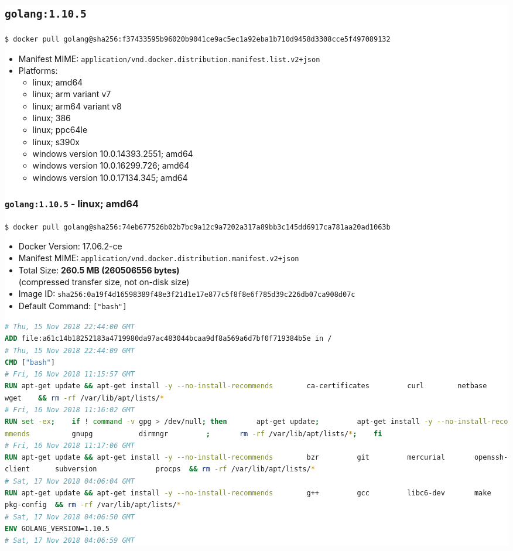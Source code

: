 ## `golang:1.10.5`

```console
$ docker pull golang@sha256:f37433595b96020b9041ce9ac5ec1a92eba1b710d9458d3308cce5f497089132
```

-	Manifest MIME: `application/vnd.docker.distribution.manifest.list.v2+json`
-	Platforms:
	-	linux; amd64
	-	linux; arm variant v7
	-	linux; arm64 variant v8
	-	linux; 386
	-	linux; ppc64le
	-	linux; s390x
	-	windows version 10.0.14393.2551; amd64
	-	windows version 10.0.16299.726; amd64
	-	windows version 10.0.17134.345; amd64

### `golang:1.10.5` - linux; amd64

```console
$ docker pull golang@sha256:74eb677526b02b7bc9a12c9a7202a317a89bb3c145dd6917ca781aa20ad1063b
```

-	Docker Version: 17.06.2-ce
-	Manifest MIME: `application/vnd.docker.distribution.manifest.v2+json`
-	Total Size: **260.5 MB (260506556 bytes)**  
	(compressed transfer size, not on-disk size)
-	Image ID: `sha256:0a19f4d16598389f48e3f21d1e17e877c5f8f8e6f785d39c226db07ca908d07c`
-	Default Command: `["bash"]`

```dockerfile
# Thu, 15 Nov 2018 22:44:00 GMT
ADD file:a61c14b18252183a4719980da97ac483044bcaa9df8a569a6d7bf0f719384b5e in / 
# Thu, 15 Nov 2018 22:44:09 GMT
CMD ["bash"]
# Fri, 16 Nov 2018 11:15:57 GMT
RUN apt-get update && apt-get install -y --no-install-recommends 		ca-certificates 		curl 		netbase 		wget 	&& rm -rf /var/lib/apt/lists/*
# Fri, 16 Nov 2018 11:16:02 GMT
RUN set -ex; 	if ! command -v gpg > /dev/null; then 		apt-get update; 		apt-get install -y --no-install-recommends 			gnupg 			dirmngr 		; 		rm -rf /var/lib/apt/lists/*; 	fi
# Fri, 16 Nov 2018 11:17:06 GMT
RUN apt-get update && apt-get install -y --no-install-recommends 		bzr 		git 		mercurial 		openssh-client 		subversion 				procps 	&& rm -rf /var/lib/apt/lists/*
# Sat, 17 Nov 2018 04:06:04 GMT
RUN apt-get update && apt-get install -y --no-install-recommends 		g++ 		gcc 		libc6-dev 		make 		pkg-config 	&& rm -rf /var/lib/apt/lists/*
# Sat, 17 Nov 2018 04:06:50 GMT
ENV GOLANG_VERSION=1.10.5
# Sat, 17 Nov 2018 04:06:59 GMT
```
